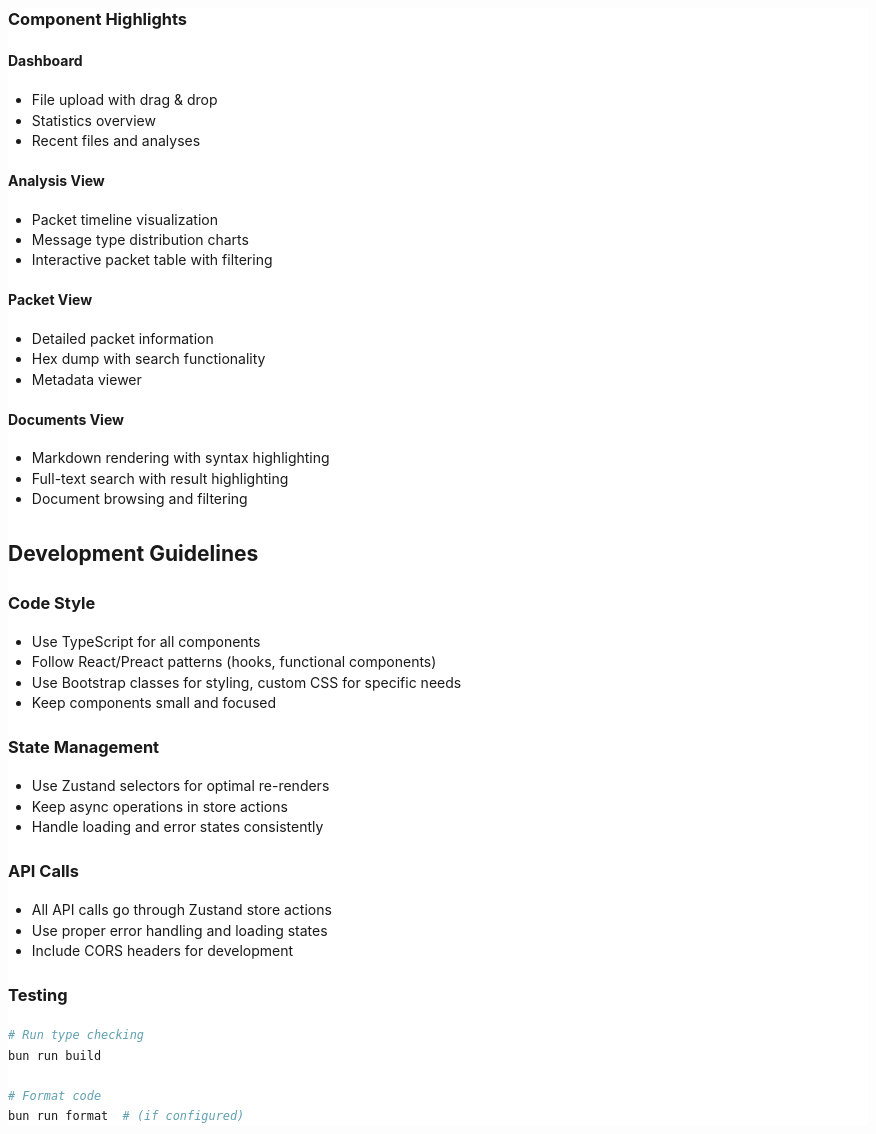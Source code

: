 ### Component Highlights

#### Dashboard
- File upload with drag & drop
- Statistics overview
- Recent files and analyses

#### Analysis View
- Packet timeline visualization
- Message type distribution charts
- Interactive packet table with filtering

#### Packet View
- Detailed packet information
- Hex dump with search functionality
- Metadata viewer

#### Documents View
- Markdown rendering with syntax highlighting
- Full-text search with result highlighting
- Document browsing and filtering

## Development Guidelines

### Code Style

- Use TypeScript for all components
- Follow React/Preact patterns (hooks, functional components)
- Use Bootstrap classes for styling, custom CSS for specific needs
- Keep components small and focused

### State Management

- Use Zustand selectors for optimal re-renders
- Keep async operations in store actions
- Handle loading and error states consistently

### API Calls

- All API calls go through Zustand store actions
- Use proper error handling and loading states
- Include CORS headers for development

### Testing

```bash
# Run type checking
bun run build

# Format code
bun run format  # (if configured)
```
